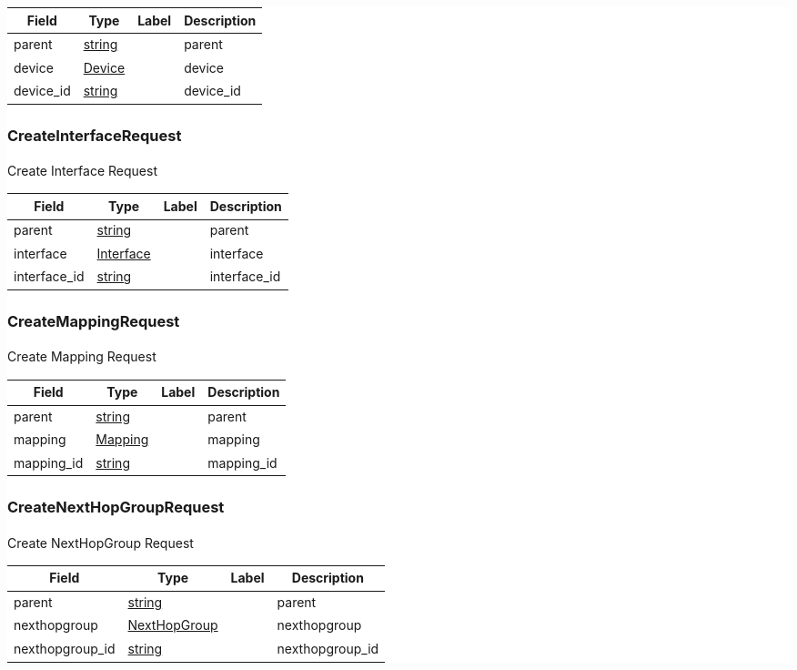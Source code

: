 
| Field | Type | Label | Description |
| ----- | ---- | ----- | ----------- |
| parent | [string](#string) |  | parent |
| device | [Device](#opi_api-network-cloud-v1alpha1-Device) |  | device |
| device_id | [string](#string) |  | device_id |






<a name="opi_api-network-cloud-v1alpha1-CreateInterfaceRequest"></a>

### CreateInterfaceRequest
Create Interface Request


| Field | Type | Label | Description |
| ----- | ---- | ----- | ----------- |
| parent | [string](#string) |  | parent |
| interface | [Interface](#opi_api-network-cloud-v1alpha1-Interface) |  | interface |
| interface_id | [string](#string) |  | interface_id |






<a name="opi_api-network-cloud-v1alpha1-CreateMappingRequest"></a>

### CreateMappingRequest
Create Mapping Request


| Field | Type | Label | Description |
| ----- | ---- | ----- | ----------- |
| parent | [string](#string) |  | parent |
| mapping | [Mapping](#opi_api-network-cloud-v1alpha1-Mapping) |  | mapping |
| mapping_id | [string](#string) |  | mapping_id |






<a name="opi_api-network-cloud-v1alpha1-CreateNextHopGroupRequest"></a>

### CreateNextHopGroupRequest
Create NextHopGroup Request


| Field | Type | Label | Description |
| ----- | ---- | ----- | ----------- |
| parent | [string](#string) |  | parent |
| nexthopgroup | [NextHopGroup](#opi_api-network-cloud-v1alpha1-NextHopGroup) |  | nexthopgroup |
| nexthopgroup_id | [string](#string) |  | nexthopgroup_id |
